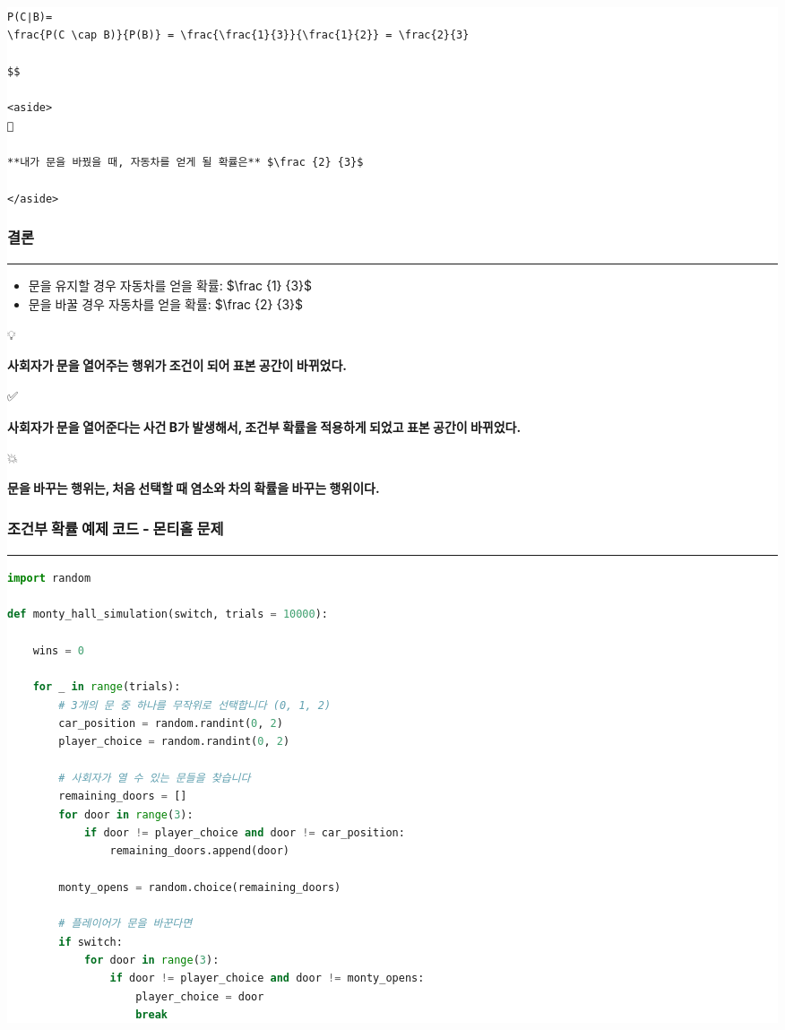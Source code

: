     P(C∣B)=
    \frac{P(C \cap B)}{P(B)} = \frac{\frac{1}{3}}{\frac{1}{2}} = \frac{2}{3}
    
    $$
    
    <aside>
    🥲
    
    **내가 문을 바꿨을 때, 자동차를 얻게 될 확률은** $\frac {2} {3}$
    
    </aside>
    

### 결론

---

- 문을 유지할 경우 자동차를 얻을 확률: $\frac {1} {3}$
- 문을 바꿀 경우 자동차를 얻을 확률: $\frac {2} {3}$

<aside>
💡

**사회자가 문을 열어주는 행위가 조건이 되어 표본 공간이 바뀌었다.**

</aside>

<aside>
✅

**사회자가 문을 열어준다는 사건 B가 발생해서, 조건부 확률을 적용하게 되었고 표본 공간이 바뀌었다.**

</aside>

<aside>
💥

**문을 바꾸는 행위는, 처음 선택할 때 염소와 차의 확률을 바꾸는 행위이다.**

</aside>

### 조건부 확률 예제 코드 - 몬티홀 문제

---

```python
import random

def monty_hall_simulation(switch, trials = 10000):

    wins = 0
    
    for _ in range(trials):
        # 3개의 문 중 하나를 무작위로 선택합니다 (0, 1, 2)
        car_position = random.randint(0, 2)
        player_choice = random.randint(0, 2)

        # 사회자가 열 수 있는 문들을 찾습니다
        remaining_doors = []
        for door in range(3):
            if door != player_choice and door != car_position:
                remaining_doors.append(door)
        
        monty_opens = random.choice(remaining_doors)

        # 플레이어가 문을 바꾼다면
        if switch:
            for door in range(3):
                if door != player_choice and door != monty_opens:
                    player_choice = door
                    break
```